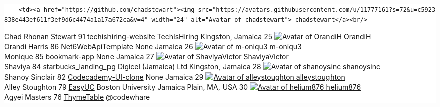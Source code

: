 		<td><a href="https://github.com/chadstewart"><img src="https://avatars.githubusercontent.com/u/11777161?s=72&u=c5923838e443ef611f3ef9d6c4474a1a17a672ca&v=4" width="24" alt="Avatar of chadstewart"> chadstewart</a><br/>
Chad Rhonan Stewart</td>
		<td>91</td>
		<td><a href="https://github.com/TechIsHiring/techishiring-website">techishiring-website</a></td>
		<td>TechIsHiring</td>
		<td>Kingston, Jamaica</td>
	</tr>
	<tr>
		<td>25</td>
		<td><a href="https://github.com/OrandiH"><img src="https://avatars.githubusercontent.com/u/12148595?s=72&u=a7e3be1ae58a113924c798babceb106cb5587eff&v=4" width="24" alt="Avatar of OrandiH"> OrandiH</a><br/>
Orandi Harris</td>
		<td>86</td>
		<td><a href="https://github.com/marlonajgayle/Net6WebApiTemplate">Net6WebApiTemplate</a></td>
		<td>None</td>
		<td>Jamaica</td>
	</tr>
	<tr>
		<td>26</td>
		<td><a href="https://github.com/m-oniqu3"><img src="https://avatars.githubusercontent.com/u/55692227?s=72&u=7f28432dfa8482cd58c3765253455c3a30eeeb4c&v=4" width="24" alt="Avatar of m-oniqu3"> m-oniqu3</a><br/>
Monique</td>
		<td>85</td>
		<td><a href="https://github.com/m-oniqu3/bookmark-app">bookmark-app</a></td>
		<td>None</td>
		<td>Jamaica</td>
	</tr>
	<tr>
		<td>27</td>
		<td><a href="https://github.com/ShaviyaVictor"><img src="https://avatars.githubusercontent.com/u/91133853?s=72&u=a6527e242316f98bf36250c297e2baa85d271968&v=4" width="24" alt="Avatar of ShaviyaVictor"> ShaviyaVictor</a><br/>
Shaviya</td>
		<td>84</td>
		<td><a href="https://github.com/ShaviyaVictor/starbucks_landing_pg">starbucks_landing_pg</a></td>
		<td>Digicel (Jamaica) Ltd</td>
		<td>Kingston, Jamaica</td>
	</tr>
	<tr>
		<td>28</td>
		<td><a href="https://github.com/shanoysinc"><img src="https://avatars.githubusercontent.com/u/10425073?s=72&u=1a7449221e894fbdae9906201431942104f94a57&v=4" width="24" alt="Avatar of shanoysinc"> shanoysinc</a><br/>
Shanoy Sinclair</td>
		<td>82</td>
		<td><a href="https://github.com/shanoysinc/Codecademy-UI-clone">Codecademy-UI-clone</a></td>
		<td>None</td>
		<td>Jamaica</td>
	</tr>
	<tr>
		<td>29</td>
		<td><a href="https://github.com/alleystoughton"><img src="https://avatars.githubusercontent.com/u/9660498?s=72&u=41e9bdf3010533d4cf4e7ce4dd854a3b1a5849b4&v=4" width="24" alt="Avatar of alleystoughton"> alleystoughton</a><br/>
Alley Stoughton</td>
		<td>79</td>
		<td><a href="https://github.com/easyuc/EasyUC">EasyUC</a></td>
		<td>Boston University</td>
		<td>Jamaica Plain, MA, USA</td>
	</tr>
	<tr>
		<td>30</td>
		<td><a href="https://github.com/helium876"><img src="https://avatars.githubusercontent.com/u/11053983?s=72&u=31b872a85928b4e0e5921ffcc0240d0e7e42687b&v=4" width="24" alt="Avatar of helium876"> helium876</a><br/>
Agyei Masters</td>
		<td>76</td>
		<td><a href="https://github.com/helium876/ThymeTable">ThymeTable</a></td>
		<td>@codewhare</td>